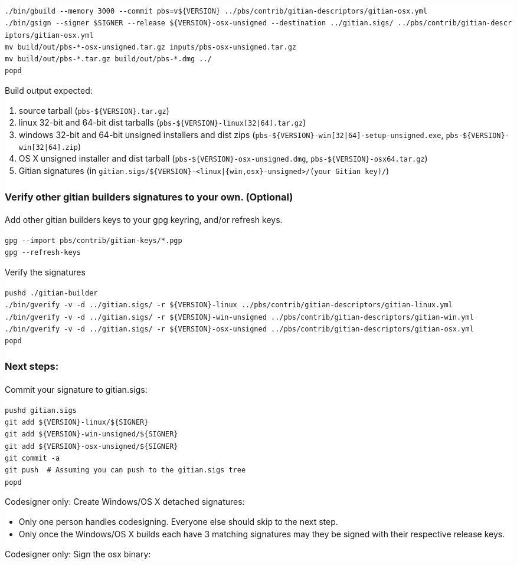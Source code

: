     ./bin/gbuild --memory 3000 --commit pbs=v${VERSION} ../pbs/contrib/gitian-descriptors/gitian-osx.yml
    ./bin/gsign --signer $SIGNER --release ${VERSION}-osx-unsigned --destination ../gitian.sigs/ ../pbs/contrib/gitian-descriptors/gitian-osx.yml
    mv build/out/pbs-*-osx-unsigned.tar.gz inputs/pbs-osx-unsigned.tar.gz
    mv build/out/pbs-*.tar.gz build/out/pbs-*.dmg ../
    popd

Build output expected:

  1. source tarball (`pbs-${VERSION}.tar.gz`)
  2. linux 32-bit and 64-bit dist tarballs (`pbs-${VERSION}-linux[32|64].tar.gz`)
  3. windows 32-bit and 64-bit unsigned installers and dist zips (`pbs-${VERSION}-win[32|64]-setup-unsigned.exe`, `pbs-${VERSION}-win[32|64].zip`)
  4. OS X unsigned installer and dist tarball (`pbs-${VERSION}-osx-unsigned.dmg`, `pbs-${VERSION}-osx64.tar.gz`)
  5. Gitian signatures (in `gitian.sigs/${VERSION}-<linux|{win,osx}-unsigned>/(your Gitian key)/`)

### Verify other gitian builders signatures to your own. (Optional)

Add other gitian builders keys to your gpg keyring, and/or refresh keys.

    gpg --import pbs/contrib/gitian-keys/*.pgp
    gpg --refresh-keys

Verify the signatures

    pushd ./gitian-builder
    ./bin/gverify -v -d ../gitian.sigs/ -r ${VERSION}-linux ../pbs/contrib/gitian-descriptors/gitian-linux.yml
    ./bin/gverify -v -d ../gitian.sigs/ -r ${VERSION}-win-unsigned ../pbs/contrib/gitian-descriptors/gitian-win.yml
    ./bin/gverify -v -d ../gitian.sigs/ -r ${VERSION}-osx-unsigned ../pbs/contrib/gitian-descriptors/gitian-osx.yml
    popd

### Next steps:

Commit your signature to gitian.sigs:

    pushd gitian.sigs
    git add ${VERSION}-linux/${SIGNER}
    git add ${VERSION}-win-unsigned/${SIGNER}
    git add ${VERSION}-osx-unsigned/${SIGNER}
    git commit -a
    git push  # Assuming you can push to the gitian.sigs tree
    popd

Codesigner only: Create Windows/OS X detached signatures:
- Only one person handles codesigning. Everyone else should skip to the next step.
- Only once the Windows/OS X builds each have 3 matching signatures may they be signed with their respective release keys.

Codesigner only: Sign the osx binary:
